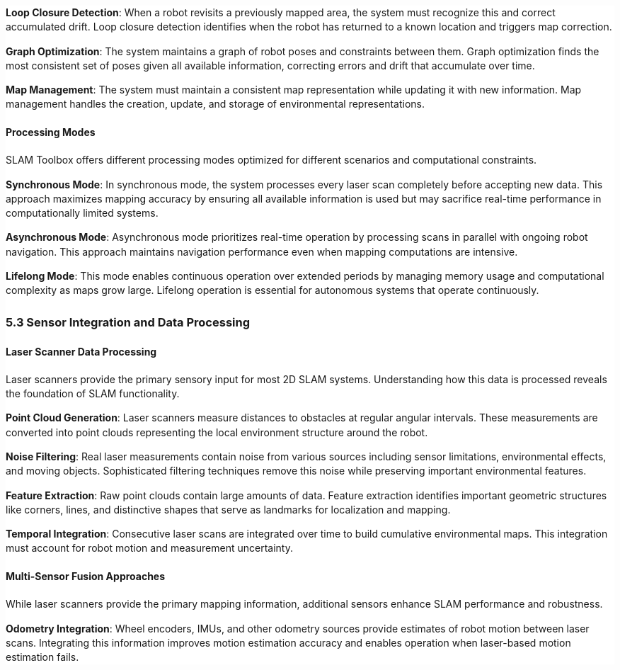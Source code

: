 **Loop Closure Detection**: When a robot revisits a previously mapped area, the system must recognize this and correct accumulated drift. Loop closure detection identifies when the robot has returned to a known location and triggers map correction.

**Graph Optimization**: The system maintains a graph of robot poses and constraints between them. Graph optimization finds the most consistent set of poses given all available information, correcting errors and drift that accumulate over time.

**Map Management**: The system must maintain a consistent map representation while updating it with new information. Map management handles the creation, update, and storage of environmental representations.

#### Processing Modes
SLAM Toolbox offers different processing modes optimized for different scenarios and computational constraints.

**Synchronous Mode**: In synchronous mode, the system processes every laser scan completely before accepting new data. This approach maximizes mapping accuracy by ensuring all available information is used but may sacrifice real-time performance in computationally limited systems.

**Asynchronous Mode**: Asynchronous mode prioritizes real-time operation by processing scans in parallel with ongoing robot navigation. This approach maintains navigation performance even when mapping computations are intensive.

**Lifelong Mode**: This mode enables continuous operation over extended periods by managing memory usage and computational complexity as maps grow large. Lifelong operation is essential for autonomous systems that operate continuously.

### 5.3 Sensor Integration and Data Processing

#### Laser Scanner Data Processing
Laser scanners provide the primary sensory input for most 2D SLAM systems. Understanding how this data is processed reveals the foundation of SLAM functionality.

**Point Cloud Generation**: Laser scanners measure distances to obstacles at regular angular intervals. These measurements are converted into point clouds representing the local environment structure around the robot.

**Noise Filtering**: Real laser measurements contain noise from various sources including sensor limitations, environmental effects, and moving objects. Sophisticated filtering techniques remove this noise while preserving important environmental features.

**Feature Extraction**: Raw point clouds contain large amounts of data. Feature extraction identifies important geometric structures like corners, lines, and distinctive shapes that serve as landmarks for localization and mapping.

**Temporal Integration**: Consecutive laser scans are integrated over time to build cumulative environmental maps. This integration must account for robot motion and measurement uncertainty.

#### Multi-Sensor Fusion Approaches
While laser scanners provide the primary mapping information, additional sensors enhance SLAM performance and robustness.

**Odometry Integration**: Wheel encoders, IMUs, and other odometry sources provide estimates of robot motion between laser scans. Integrating this information improves motion estimation accuracy and enables operation when laser-based motion estimation fails.
